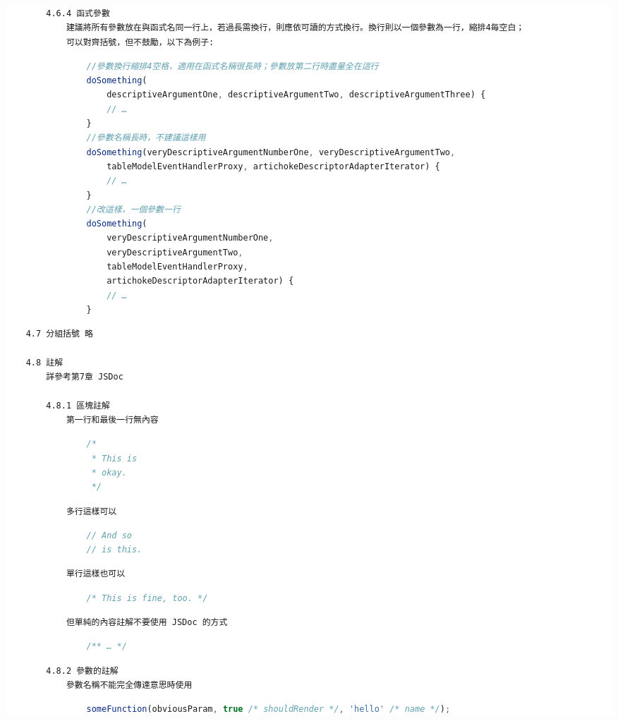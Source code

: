             4.6.4 函式參數
                建議將所有參數放在與函式名同一行上，若過長需換行，則應依可讀的方式換行。換行則以一個參數為一行，縮排4毎空白；
                可以對齊括號，但不鼓勵，以下為例子:
```javascript
                //參數換行縮排4空格，適用在函式名稱很長時；參數放第二行時盡量全在這行
                doSomething(
                    descriptiveArgumentOne, descriptiveArgumentTwo, descriptiveArgumentThree) {
                    // …
                }
                //參數名稱長時，不建議這樣用
                doSomething(veryDescriptiveArgumentNumberOne, veryDescriptiveArgumentTwo,
                    tableModelEventHandlerProxy, artichokeDescriptorAdapterIterator) {
                    // …
                }
                //改這樣，一個參數一行
                doSomething(
                    veryDescriptiveArgumentNumberOne,
                    veryDescriptiveArgumentTwo,
                    tableModelEventHandlerProxy,
                    artichokeDescriptorAdapterIterator) {
                    // …
                }
```	
        4.7 分組括號 略
	
        4.8 註解
            詳參考第7章 JSDoc
	    
            4.8.1 區塊註解
                第一行和最後一行無內容
```javascript		
                /*
                 * This is
                 * okay.
                 */
```
                多行這樣可以
```javascript
                // And so
                // is this.
```
                單行這樣也可以
```javascript
                /* This is fine, too. */
```		
                但單純的內容註解不要使用 JSDoc 的方式
```javascript
                /** … */
```

            4.8.2 參數的註解
                參數名稱不能完全傳達意思時使用
```javascript
                someFunction(obviousParam, true /* shouldRender */, 'hello' /* name */);	    
```
